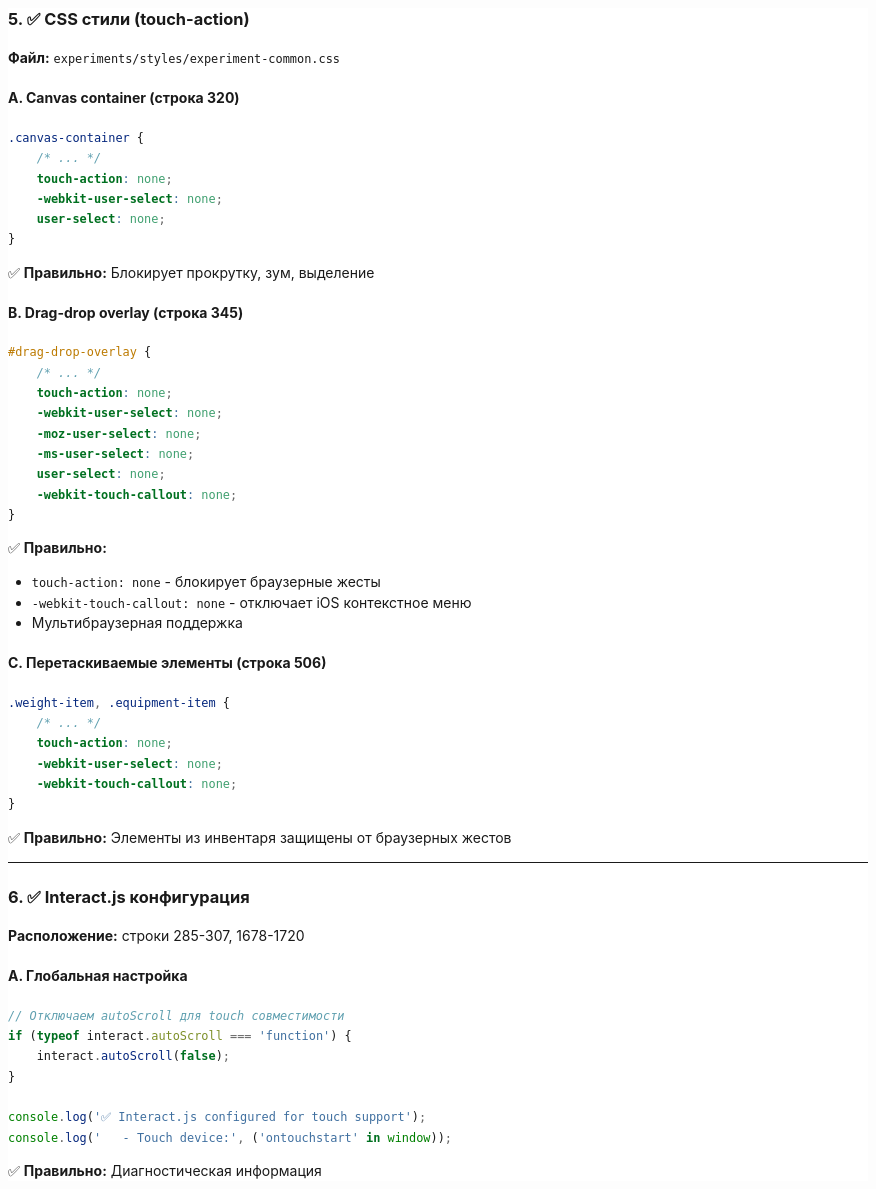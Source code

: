 ### 5. ✅ CSS стили (touch-action)

**Файл:** `experiments/styles/experiment-common.css`

#### A. Canvas container (строка 320)
```css
.canvas-container {
    /* ... */
    touch-action: none;
    -webkit-user-select: none;
    user-select: none;
}
```
✅ **Правильно:** Блокирует прокрутку, зум, выделение

#### B. Drag-drop overlay (строка 345)
```css
#drag-drop-overlay {
    /* ... */
    touch-action: none;
    -webkit-user-select: none;
    -moz-user-select: none;
    -ms-user-select: none;
    user-select: none;
    -webkit-touch-callout: none;
}
```
✅ **Правильно:** 
- `touch-action: none` - блокирует браузерные жесты
- `-webkit-touch-callout: none` - отключает iOS контекстное меню
- Мультибраузерная поддержка

#### C. Перетаскиваемые элементы (строка 506)
```css
.weight-item, .equipment-item {
    /* ... */
    touch-action: none;
    -webkit-user-select: none;
    -webkit-touch-callout: none;
}
```
✅ **Правильно:** Элементы из инвентаря защищены от браузерных жестов

---

### 6. ✅ Interact.js конфигурация

**Расположение:** строки 285-307, 1678-1720

#### A. Глобальная настройка
```javascript
// Отключаем autoScroll для touch совместимости
if (typeof interact.autoScroll === 'function') {
    interact.autoScroll(false);
}

console.log('✅ Interact.js configured for touch support');
console.log('   - Touch device:', ('ontouchstart' in window));
```
✅ **Правильно:** Диагностическая информация
